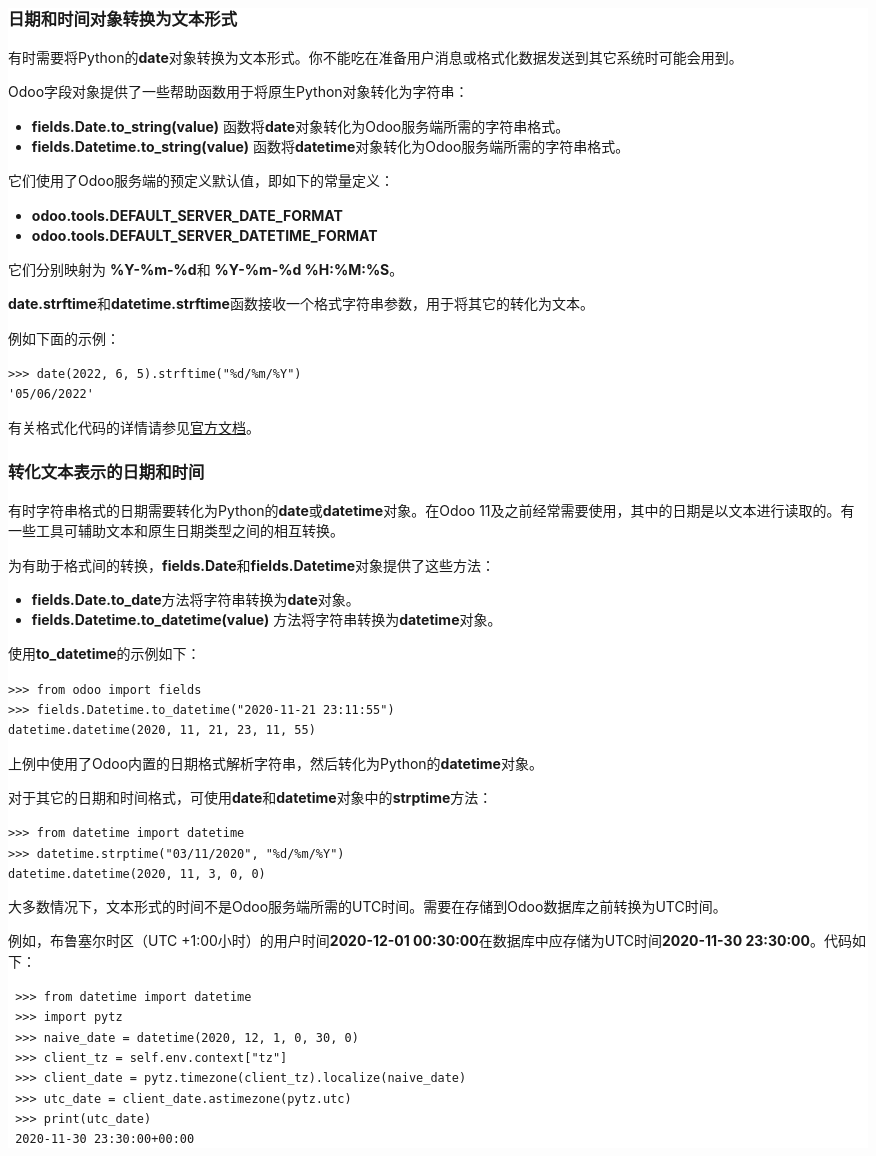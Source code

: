 ### 日期和时间对象转换为文本形式

有时需要将Python的**date**对象转换为文本形式。你不能吃在准备用户消息或格式化数据发送到其它系统时可能会用到。

Odoo字段对象提供了一些帮助函数用于将原生Python对象转化为字符串：

-   **fields.Date.to_string(value)** 函数将**date**对象转化为Odoo服务端所需的字符串格式。
-   **fields.Datetime.to_string(value)** 函数将**datetime**对象转化为Odoo服务端所需的字符串格式。

它们使用了Odoo服务端的预定义默认值，即如下的常量定义：

-   **odoo.tools.DEFAULT_SERVER_DATE_FORMAT**
-   **odoo.tools.DEFAULT_SERVER_DATETIME_FORMAT**

它们分别映射为 **%Y-%m-%d**和 **%Y-%m-%d %H:%M:%S**。

**date.strftime**和**datetime.strftime**函数接收一个格式字符串参数，用于将其它的转化为文本。

例如下面的示例：

```
>>> date(2022, 6, 5).strftime("%d/%m/%Y")
'05/06/2022'
```

有关格式化代码的详情请参见[官方文档](https://docs.python.org/3/library/datetime.html#strftime-and-strptime-behavior)。

### 转化文本表示的日期和时间

有时字符串格式的日期需要转化为Python的**date**或**datetime**对象。在Odoo 11及之前经常需要使用，其中的日期是以文本进行读取的。有一些工具可辅助文本和原生日期类型之间的相互转换。

为有助于格式间的转换，**fields.Date**和**fields.Datetime**对象提供了这些方法：

-   **fields.Date.to_date**方法将字符串转换为**date**对象。
-   **fields.Datetime.to_datetime(value)** 方法将字符串转换为**datetime**对象。

使用**to_datetime**的示例如下：

```
>>> from odoo import fields
>>> fields.Datetime.to_datetime("2020-11-21 23:11:55")
datetime.datetime(2020, 11, 21, 23, 11, 55)
```

上例中使用了Odoo内置的日期格式解析字符串，然后转化为Python的**datetime**对象。

对于其它的日期和时间格式，可使用**date**和**datetime**对象中的**strptime**方法：

```
>>> from datetime import datetime
>>> datetime.strptime("03/11/2020", "%d/%m/%Y")
datetime.datetime(2020, 11, 3, 0, 0)
```

大多数情况下，文本形式的时间不是Odoo服务端所需的UTC时间。需要在存储到Odoo数据库之前转换为UTC时间。

例如，布鲁塞尔时区（UTC +1:00小时）的用户时间**2020-12-01 00:30:00**在数据库中应存储为UTC时间**2020-11-30 23:30:00**。代码如下：

```
 >>> from datetime import datetime
 >>> import pytz
 >>> naive_date = datetime(2020, 12, 1, 0, 30, 0)
 >>> client_tz = self.env.context["tz"]
 >>> client_date = pytz.timezone(client_tz).localize(naive_date)
 >>> utc_date = client_date.astimezone(pytz.utc)
 >>> print(utc_date)
 2020-11-30 23:30:00+00:00
```
